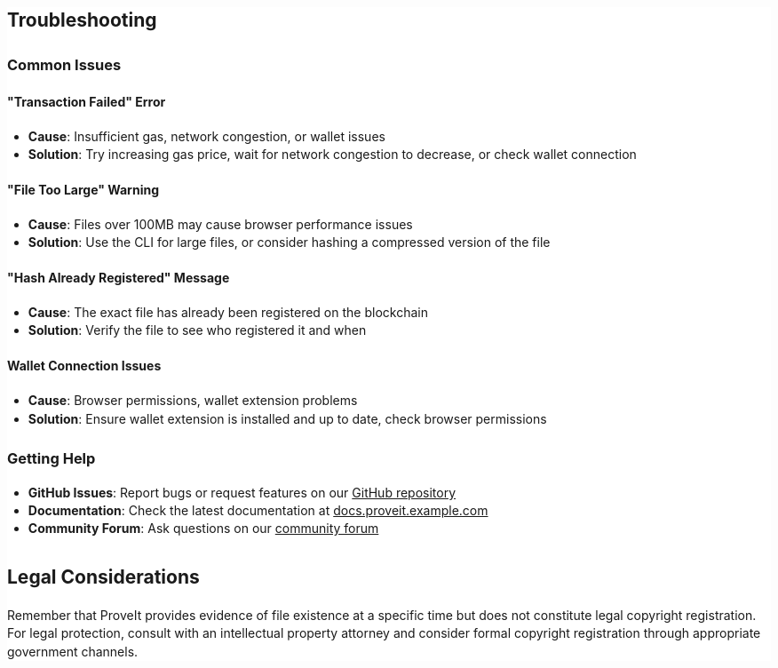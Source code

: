 ## Troubleshooting

### Common Issues

#### "Transaction Failed" Error

- **Cause**: Insufficient gas, network congestion, or wallet issues
- **Solution**: Try increasing gas price, wait for network congestion to decrease, or check wallet connection

#### "File Too Large" Warning

- **Cause**: Files over 100MB may cause browser performance issues
- **Solution**: Use the CLI for large files, or consider hashing a compressed version of the file

#### "Hash Already Registered" Message

- **Cause**: The exact file has already been registered on the blockchain
- **Solution**: Verify the file to see who registered it and when

#### Wallet Connection Issues

- **Cause**: Browser permissions, wallet extension problems
- **Solution**: Ensure wallet extension is installed and up to date, check browser permissions

### Getting Help

- **GitHub Issues**: Report bugs or request features on our [GitHub repository](https://github.com/example/proveit)
- **Documentation**: Check the latest documentation at [docs.proveit.example.com](https://docs.proveit.example.com)
- **Community Forum**: Ask questions on our [community forum](https://forum.proveit.example.com)

## Legal Considerations

Remember that ProveIt provides evidence of file existence at a specific time but does not constitute legal copyright registration. For legal protection, consult with an intellectual property attorney and consider formal copyright registration through appropriate government channels.

